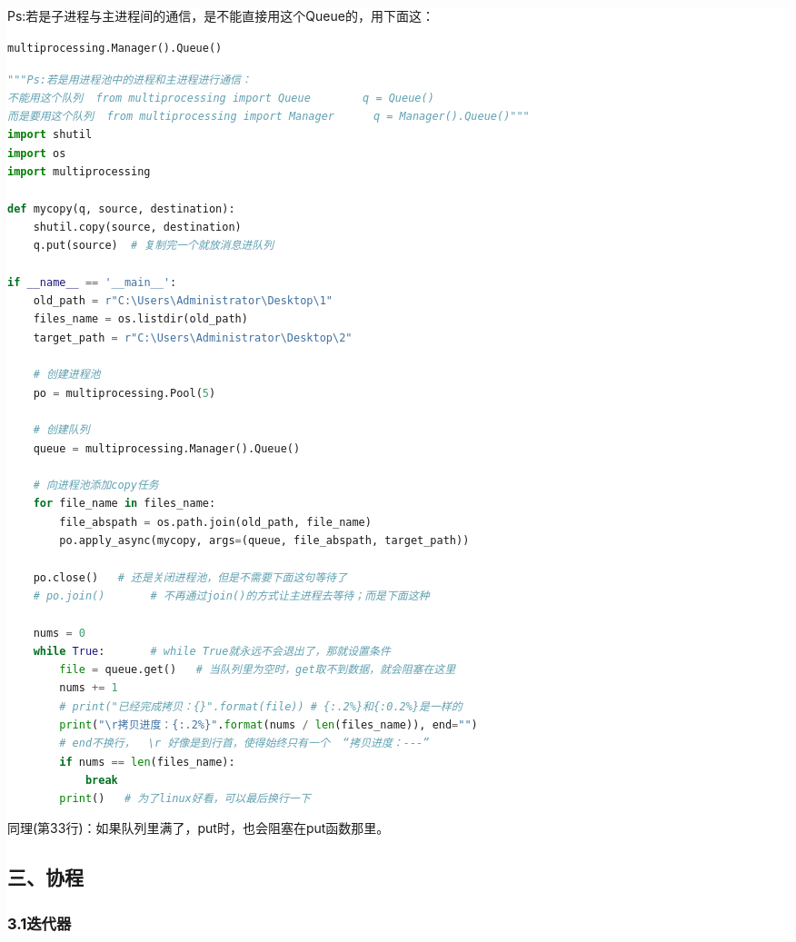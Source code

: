 Ps:若是子进程与主进程间的通信，是不能直接用这个Queue的，用下面这：

`multiprocessing.Manager().Queue()`

```python
"""Ps:若是用进程池中的进程和主进程进行通信：
不能用这个队列  from multiprocessing import Queue        q = Queue()
而是要用这个队列  from multiprocessing import Manager      q = Manager().Queue()"""
import shutil
import os
import multiprocessing

def mycopy(q, source, destination):
    shutil.copy(source, destination)
    q.put(source)  # 复制完一个就放消息进队列

if __name__ == '__main__':
    old_path = r"C:\Users\Administrator\Desktop\1"
    files_name = os.listdir(old_path)
    target_path = r"C:\Users\Administrator\Desktop\2"

    # 创建进程池
    po = multiprocessing.Pool(5)

    # 创建队列
    queue = multiprocessing.Manager().Queue()

    # 向进程池添加copy任务
    for file_name in files_name:
        file_abspath = os.path.join(old_path, file_name)
        po.apply_async(mycopy, args=(queue, file_abspath, target_path))

    po.close()   # 还是关闭进程池，但是不需要下面这句等待了
    # po.join()       # 不再通过join()的方式让主进程去等待；而是下面这种

    nums = 0
    while True:       # while True就永远不会退出了，那就设置条件
        file = queue.get()   # 当队列里为空时，get取不到数据，就会阻塞在这里
        nums += 1
        # print("已经完成拷贝：{}".format(file)) # {:.2%}和{:0.2%}是一样的
        print("\r拷贝进度：{:.2%}".format(nums / len(files_name)), end="")
        # end不换行，  \r 好像是到行首，使得始终只有一个  “拷贝进度：---”
        if nums == len(files_name):
            break
        print()   # 为了linux好看，可以最后换行一下
```

同理(第33行)：如果队列里满了，put时，也会阻塞在put函数那里。

## 三、协程

### 3.1迭代器
